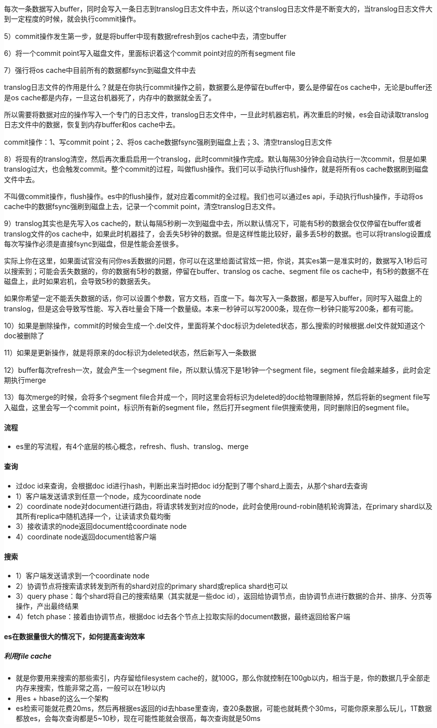每次一条数据写入buffer，同时会写入一条日志到translog日志文件中去，所以这个translog日志文件是不断变大的，当translog日志文件大到一定程度的时候，就会执行commit操作。

5）commit操作发生第一步，就是将buffer中现有数据refresh到os cache中去，清空buffer

6）将一个commit point写入磁盘文件，里面标识着这个commit point对应的所有segment file

7）强行将os cache中目前所有的数据都fsync到磁盘文件中去

translog日志文件的作用是什么？就是在你执行commit操作之前，数据要么是停留在buffer中，要么是停留在os cache中，无论是buffer还是os cache都是内存，一旦这台机器死了，内存中的数据就全丢了。

所以需要将数据对应的操作写入一个专门的日志文件，translog日志文件中，一旦此时机器宕机，再次重启的时候，es会自动读取translog日志文件中的数据，恢复到内存buffer和os cache中去。

commit操作：1、写commit point；2、将os cache数据fsync强刷到磁盘上去；3、清空translog日志文件

8）将现有的translog清空，然后再次重启启用一个translog，此时commit操作完成。默认每隔30分钟会自动执行一次commit，但是如果translog过大，也会触发commit。整个commit的过程，叫做flush操作。我们可以手动执行flush操作，就是将所有os cache数据刷到磁盘文件中去。

不叫做commit操作，flush操作。es中的flush操作，就对应着commit的全过程。我们也可以通过es api，手动执行flush操作，手动将os cache中的数据fsync强刷到磁盘上去，记录一个commit point，清空translog日志文件。

9）translog其实也是先写入os cache的，默认每隔5秒刷一次到磁盘中去，所以默认情况下，可能有5秒的数据会仅仅停留在buffer或者translog文件的os cache中，如果此时机器挂了，会丢失5秒钟的数据。但是这样性能比较好，最多丢5秒的数据。也可以将translog设置成每次写操作必须是直接fsync到磁盘，但是性能会差很多。

实际上你在这里，如果面试官没有问你es丢数据的问题，你可以在这里给面试官炫一把，你说，其实es第一是准实时的，数据写入1秒后可以搜索到；可能会丢失数据的，你的数据有5秒的数据，停留在buffer、translog os cache、segment file os cache中，有5秒的数据不在磁盘上，此时如果宕机，会导致5秒的数据丢失。

如果你希望一定不能丢失数据的话，你可以设置个参数，官方文档，百度一下。每次写入一条数据，都是写入buffer，同时写入磁盘上的translog，但是这会导致写性能、写入吞吐量会下降一个数量级。本来一秒钟可以写2000条，现在你一秒钟只能写200条，都有可能。

10）如果是删除操作，commit的时候会生成一个.del文件，里面将某个doc标识为deleted状态，那么搜索的时候根据.del文件就知道这个doc被删除了

11）如果是更新操作，就是将原来的doc标识为deleted状态，然后新写入一条数据

12）buffer每次refresh一次，就会产生一个segment file，所以默认情况下是1秒钟一个segment file，segment file会越来越多，此时会定期执行merge

13）每次merge的时候，会将多个segment file合并成一个，同时这里会将标识为deleted的doc给物理删除掉，然后将新的segment file写入磁盘，这里会写一个commit point，标识所有新的segment file，然后打开segment file供搜索使用，同时删除旧的segment file。

#### 流程
* es里的写流程，有4个底层的核心概念，refresh、flush、translog、merge

#### 查询
* 过doc id来查询，会根据doc id进行hash，判断出来当时把doc id分配到了哪个shard上面去，从那个shard去查询
* 1）客户端发送请求到任意一个node，成为coordinate node
* 2）coordinate node对document进行路由，将请求转发到对应的node，此时会使用round-robin随机轮询算法，在primary shard以及其所有replica中随机选择一个，让读请求负载均衡
* 3）接收请求的node返回document给coordinate node
* 4）coordinate node返回document给客户端

#### 搜索
* 1）客户端发送请求到一个coordinate node
* 2）协调节点将搜索请求转发到所有的shard对应的primary shard或replica shard也可以
* 3）query phase：每个shard将自己的搜索结果（其实就是一些doc id），返回给协调节点，由协调节点进行数据的合并、排序、分页等操作，产出最终结果
* 4）fetch phase：接着由协调节点，根据doc id去各个节点上拉取实际的document数据，最终返回给客户端

#### es在数据量很大的情况下，如何提高查询效率
##### 利用file cache
* 就是你要用来搜索的那些索引，内存留给filesystem cache的，就100G，那么你就控制在100gb以内，相当于是，你的数据几乎全部走内存来搜索，性能非常之高，一般可以在1秒以内
* 用es + hbase的这么一个架构
* es检索可能就花费20ms，然后再根据es返回的id去hbase里查询，查20条数据，可能也就耗费个30ms，可能你原来那么玩儿，1T数据都放es，会每次查询都是5~10秒，现在可能性能就会很高，每次查询就是50ms
